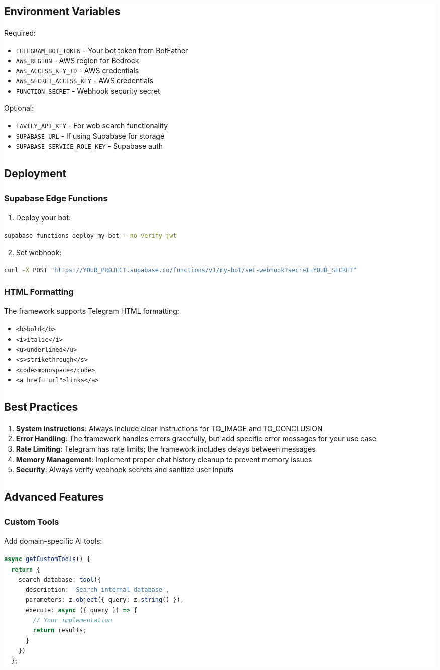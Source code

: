 ## Environment Variables

Required:
- `TELEGRAM_BOT_TOKEN` - Your bot token from BotFather
- `AWS_REGION` - AWS region for Bedrock
- `AWS_ACCESS_KEY_ID` - AWS credentials
- `AWS_SECRET_ACCESS_KEY` - AWS credentials
- `FUNCTION_SECRET` - Webhook security secret

Optional:
- `TAVILY_API_KEY` - For web search functionality
- `SUPABASE_URL` - If using Supabase for storage
- `SUPABASE_SERVICE_ROLE_KEY` - Supabase auth

## Deployment

### Supabase Edge Functions

1. Deploy your bot:
```bash
supabase functions deploy my-bot --no-verify-jwt
```

2. Set webhook:
```bash
curl -X POST "https://YOUR_PROJECT.supabase.co/functions/v1/my-bot/set-webhook?secret=YOUR_SECRET"
```

### HTML Formatting

The framework supports Telegram HTML formatting:
- `<b>bold</b>`
- `<i>italic</i>`
- `<u>underlined</u>`
- `<s>strikethrough</s>`
- `<code>monospace</code>`
- `<a href="url">links</a>`

## Best Practices

1. **System Instructions**: Always include clear instructions for TG_IMAGE and TG_CONCLUSION
2. **Error Handling**: The framework handles errors gracefully, but add specific error messages for your use case
3. **Rate Limiting**: Telegram has rate limits; the framework includes delays between messages
4. **Memory Management**: Implement proper chat history cleanup to prevent memory issues
5. **Security**: Always verify webhook secrets and sanitize user inputs

## Advanced Features

### Custom Tools
Add domain-specific AI tools:
```typescript
async getCustomTools() {
  return {
    search_database: tool({
      description: 'Search internal database',
      parameters: z.object({ query: z.string() }),
      execute: async ({ query }) => {
        // Your implementation
        return results;
      }
    })
  };
```